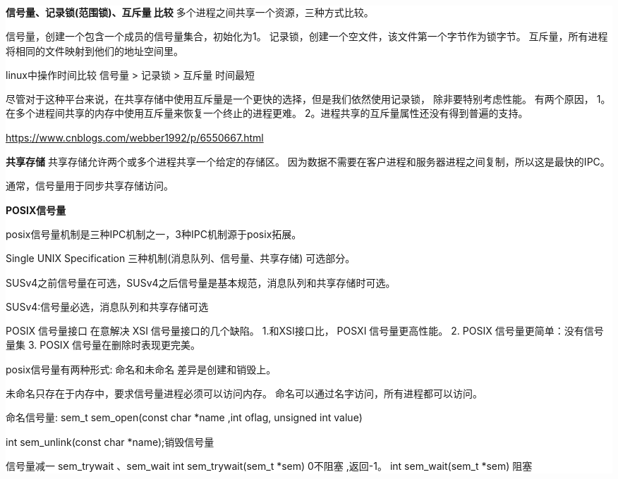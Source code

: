 




**信号量、记录锁(范围锁)、互斥量 比较**
多个进程之间共享一个资源，三种方式比较。

信号量，创建一个包含一个成员的信号量集合，初始化为1。
记录锁，创建一个空文件，该文件第一个字节作为锁字节。
互斥量，所有进程将相同的文件映射到他们的地址空间里。

linux中操作时间比较
信号量  > 记录锁  > 互斥量 时间最短

尽管对于这种平台来说，在共享存储中使用互斥量是一个更快的选择，但是我们依然使用记录锁，
除非要特别考虑性能。 
有两个原因，
1。在多个进程间共享的内存中使用互斥量来恢复一个终止的进程更难。
2。进程共享的互斥量属性还没有得到普遍的支持。


https://www.cnblogs.com/webber1992/p/6550667.html


**共享存储**
共享存储允许两个或多个进程共享一个给定的存储区。 
因为数据不需要在客户进程和服务器进程之间复制，所以这是最快的IPC。

通常，信号量用于同步共享存储访问。


**POSIX信号量**

posix信号量机制是三种IPC机制之一，3种IPC机制源于posix拓展。

Single UNIX Specification 三种机制(消息队列、信号量、共享存储) 可选部分。

SUSv4之前信号量在可选，SUSv4之后信号量是基本规范，消息队列和共享存储时可选。

SUSv4:信号量必选，消息队列和共享存储可选

POSIX 信号量接口 在意解决 XSI 信号量接口的几个缺陷。
1.和XSI接口比， POSXI 信号量更高性能。
2. POSIX 信号量更简单：没有信号量集
3. POSIX 信号量在删除时表现更完美。

posix信号量有两种形式:
命名和未命名
差异是创建和销毁上。

未命名只存在于内存中，要求信号量进程必须可以访问内存。
命名可以通过名字访问，所有进程都可以访问。

命名信号量:
sem_t sem_open(const char *name ,int oflag, unsigned int value)

int sem_unlink(const char *name);销毁信号量


信号量减一 sem_trywait  、sem_wait
int sem_trywait(sem_t *sem) 0不阻塞 ,返回-1。
int sem_wait(sem_t *sem)  阻塞
